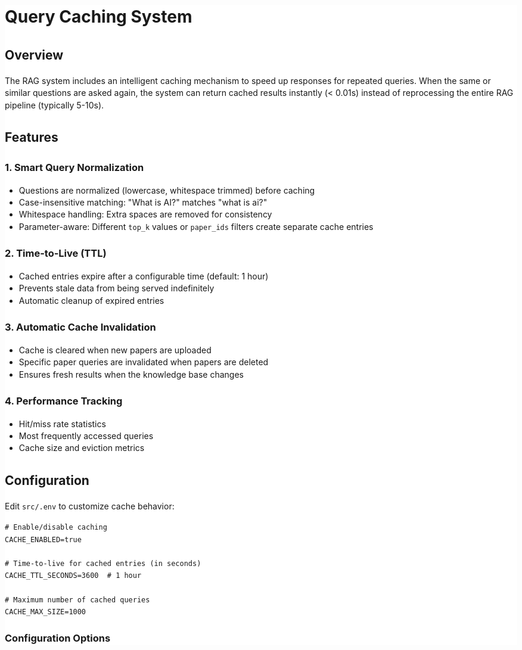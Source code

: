 # Query Caching System

## Overview

The RAG system includes an intelligent caching mechanism to speed up responses for repeated queries. When the same or similar questions are asked again, the system can return cached results instantly (< 0.01s) instead of reprocessing the entire RAG pipeline (typically 5-10s).

## Features

### 1. **Smart Query Normalization**
- Questions are normalized (lowercase, whitespace trimmed) before caching
- Case-insensitive matching: "What is AI?" matches "what is ai?"
- Whitespace handling: Extra spaces are removed for consistency
- Parameter-aware: Different `top_k` values or `paper_ids` filters create separate cache entries

### 2. **Time-to-Live (TTL)**
- Cached entries expire after a configurable time (default: 1 hour)
- Prevents stale data from being served indefinitely
- Automatic cleanup of expired entries

### 3. **Automatic Cache Invalidation**
- Cache is cleared when new papers are uploaded
- Specific paper queries are invalidated when papers are deleted
- Ensures fresh results when the knowledge base changes

### 4. **Performance Tracking**
- Hit/miss rate statistics
- Most frequently accessed queries
- Cache size and eviction metrics

## Configuration

Edit `src/.env` to customize cache behavior:

```env
# Enable/disable caching
CACHE_ENABLED=true

# Time-to-live for cached entries (in seconds)
CACHE_TTL_SECONDS=3600  # 1 hour

# Maximum number of cached queries
CACHE_MAX_SIZE=1000
```

### Configuration Options
